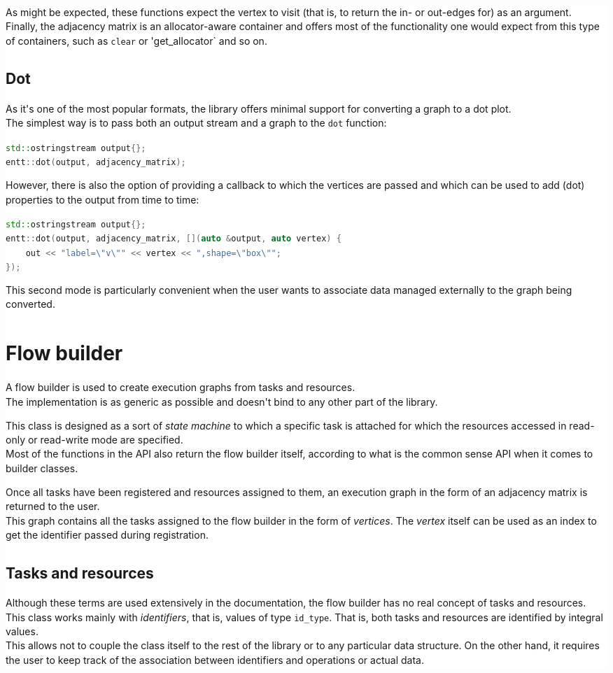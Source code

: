 As might be expected, these functions expect the vertex to visit (that is, to
return the in- or out-edges for) as an argument.<br/>
Finally, the adjacency matrix is an allocator-aware container and offers most of
the functionality one would expect from this type of containers, such as `clear`
or 'get_allocator` and so on.

## Dot

As it's one of the most popular formats, the library offers minimal support for
converting a graph to a dot plot.<br/>
The simplest way is to pass both an output stream and a graph to the `dot`
function:

```cpp
std::ostringstream output{};
entt::dot(output, adjacency_matrix);
```

However, there is also the option of providing a callback to which the vertices
are passed and which can be used to add (dot) properties to the output from time
to time:

```cpp
std::ostringstream output{};
entt::dot(output, adjacency_matrix, [](auto &output, auto vertex) {
    out << "label=\"v\"" << vertex << ",shape=\"box\"";
});
```

This second mode is particularly convenient when the user wants to associate
data managed externally to the graph being converted.

# Flow builder

A flow builder is used to create execution graphs from tasks and resources.<br/>
The implementation is as generic as possible and doesn't bind to any other part
of the library.

This class is designed as a sort of _state machine_ to which a specific task is
attached for which the resources accessed in read-only or read-write mode are
specified.<br/>
Most of the functions in the API also return the flow builder itself, according
to what is the common sense API when it comes to builder classes.

Once all tasks have been registered and resources assigned to them, an execution
graph in the form of an adjacency matrix is returned to the user.<br/>
This graph contains all the tasks assigned to the flow builder in the form of
_vertices_. The _vertex_ itself can be used as an index to get the identifier
passed during registration.

## Tasks and resources

Although these terms are used extensively in the documentation, the flow builder
has no real concept of tasks and resources.<br/>
This class works mainly with _identifiers_, that is, values of type `id_type`.
That is, both tasks and resources are identified by integral values.<br/>
This allows not to couple the class itself to the rest of the library or to any
particular data structure. On the other hand, it requires the user to keep track
of the association between identifiers and operations or actual data.
